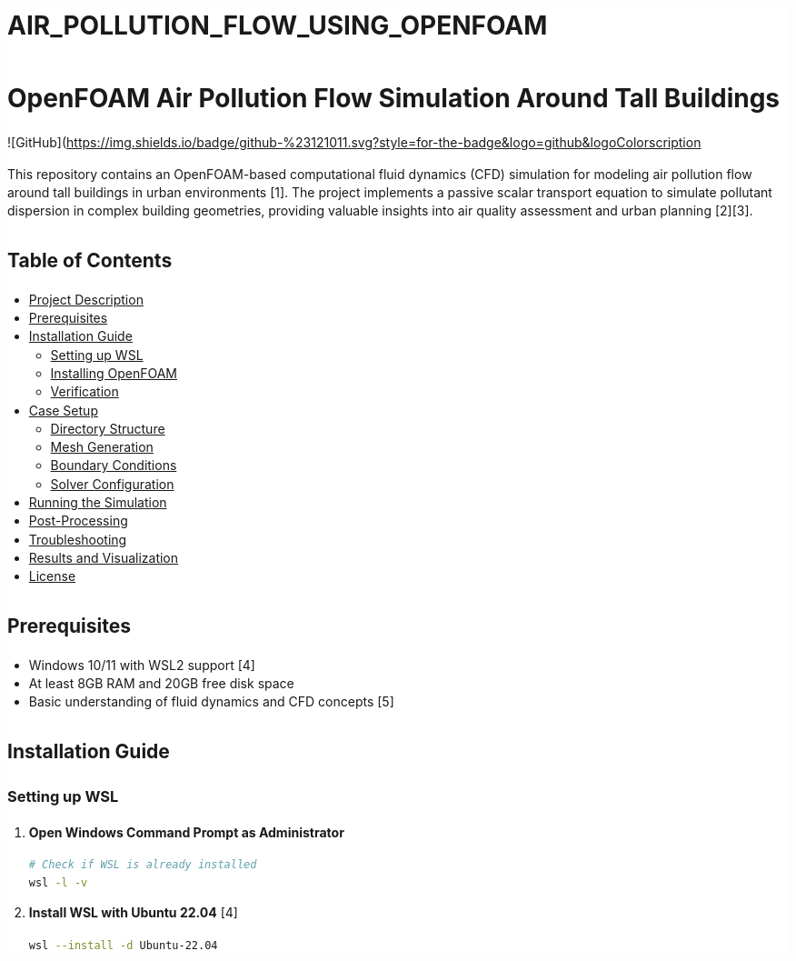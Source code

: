 # AIR_POLLUTION_FLOW_USING_OPENFOAM

# OpenFOAM Air Pollution Flow Simulation Around Tall Buildings

![GitHub](https://img.shields.io/badge/github-%23121011.svg?style=for-the-badge&logo=github&logoColorscription

This repository contains an OpenFOAM-based computational fluid dynamics (CFD) simulation for modeling air pollution flow around tall buildings in urban environments [1]. The project implements a passive scalar transport equation to simulate pollutant dispersion in complex building geometries, providing valuable insights into air quality assessment and urban planning [2][3].

## Table of Contents

- [Project Description](#project-description)
- [Prerequisites](#prerequisites)
- [Installation Guide](#installation-guide)
  - [Setting up WSL](#setting-up-wsl)
  - [Installing OpenFOAM](#installing-openfoam)
  - [Verification](#verification)
- [Case Setup](#case-setup)
  - [Directory Structure](#directory-structure)
  - [Mesh Generation](#mesh-generation)
  - [Boundary Conditions](#boundary-conditions)
  - [Solver Configuration](#solver-configuration)
- [Running the Simulation](#running-the-simulation)
- [Post-Processing](#post-processing)
- [Troubleshooting](#troubleshooting)
- [Results and Visualization](#results-and-visualization)
- [License](#license)

## Prerequisites

- Windows 10/11 with WSL2 support [4]
- At least 8GB RAM and 20GB free disk space
- Basic understanding of fluid dynamics and CFD concepts [5]

## Installation Guide

### Setting up WSL

1. **Open Windows Command Prompt as Administrator**
   ```bash
   # Check if WSL is already installed
   wsl -l -v
   ```

2. **Install WSL with Ubuntu 22.04** [4]
   ```bash
   wsl --install -d Ubuntu-22.04
   ```
